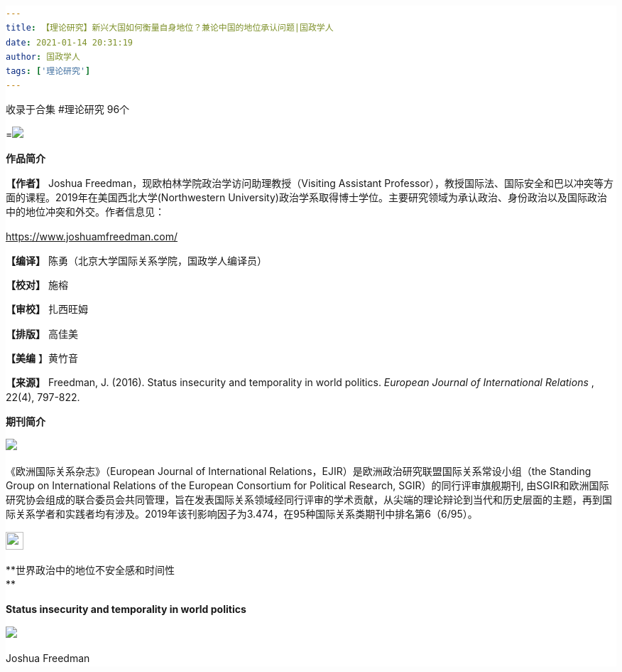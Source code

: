 ```yaml
---
title: 【理论研究】新兴大国如何衡量自身地位？兼论中国的地位承认问题|国政学人
date: 2021-01-14 20:31:19
author: 国政学人
tags: ['理论研究']
---
```



收录于合集 #理论研究 96个

=![](/images/1695/2.jpeg)

  

 **作品简介**

 **【作者】** Joshua Freedman，现欧柏林学院政治学访问助理教授（Visiting Assistant
Professor），教授国际法、国际安全和巴以冲突等方面的课程。2019年在美国西北大学(Northwestern
University)政治学系取得博士学位。主要研究领域为承认政治、身份政治以及国际政治中的地位冲突和外交。作者信息见：

https://www.joshuamfreedman.com/

 **【编译】** 陈勇（北京大学国际关系学院，国政学人编译员）

 **【校对】** 施榕

 **【审校】** 扎西旺姆

 **【排版】** 高佳美

 **【美编** 】黄竹音

 **【来源】** Freedman, J. (2016). Status insecurity and temporality in world
politics. _European Journal of International Relations_ , 22(4), 797-822.

  

 **期刊简介**

<img src='/images/1695/3.png' width='100%' />

《欧洲国际关系杂志》（European Journal of International
Relations，EJIR）是欧洲政治研究联盟国际关系常设小组（the Standing Group on International Relations
of the European Consortium for Political Research, SGIR）的同行评审旗舰期刊,
由SGIR和欧洲国际研究协会组成的联合委员会共同管理，旨在发表国际关系领域经同行评审的学术贡献，从尖端的理论辩论到当代和历史层面的主题，再到国际关系学者和实践者均有涉及。2019年该刊影响因子为3.474，在95种国际关系类期刊中排名第6（6/95）。

  

<img src='/images/1695/4.jpeg' width='25' height='25' />

 **世界政治中的地位不安全感和时间性  
**

 **Status insecurity and temporality in world politics**

<img src='/images/1695/5.png' width='100%' />

Joshua Freedman
